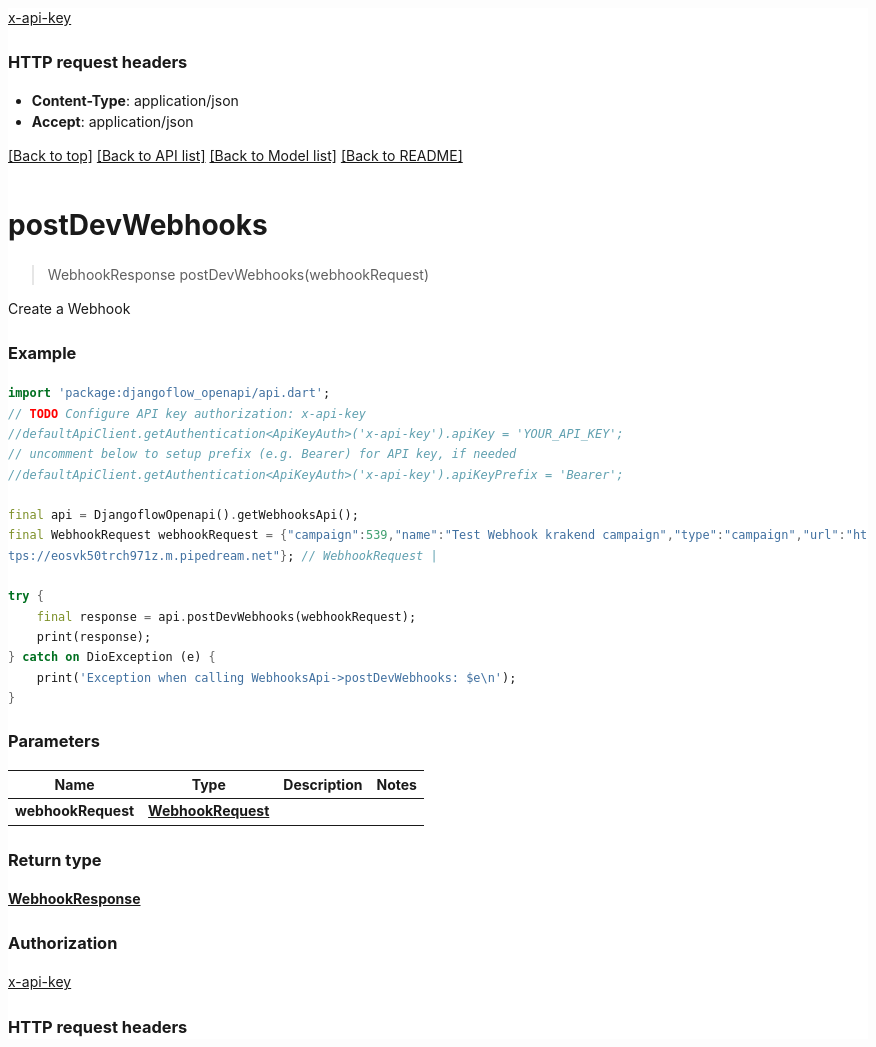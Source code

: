 [x-api-key](../README.md#x-api-key)

### HTTP request headers

 - **Content-Type**: application/json
 - **Accept**: application/json

[[Back to top]](#) [[Back to API list]](../README.md#documentation-for-api-endpoints) [[Back to Model list]](../README.md#documentation-for-models) [[Back to README]](../README.md)

# **postDevWebhooks**
> WebhookResponse postDevWebhooks(webhookRequest)

Create a Webhook



### Example
```dart
import 'package:djangoflow_openapi/api.dart';
// TODO Configure API key authorization: x-api-key
//defaultApiClient.getAuthentication<ApiKeyAuth>('x-api-key').apiKey = 'YOUR_API_KEY';
// uncomment below to setup prefix (e.g. Bearer) for API key, if needed
//defaultApiClient.getAuthentication<ApiKeyAuth>('x-api-key').apiKeyPrefix = 'Bearer';

final api = DjangoflowOpenapi().getWebhooksApi();
final WebhookRequest webhookRequest = {"campaign":539,"name":"Test Webhook krakend campaign","type":"campaign","url":"https://eosvk50trch971z.m.pipedream.net"}; // WebhookRequest | 

try {
    final response = api.postDevWebhooks(webhookRequest);
    print(response);
} catch on DioException (e) {
    print('Exception when calling WebhooksApi->postDevWebhooks: $e\n');
}
```

### Parameters

Name | Type | Description  | Notes
------------- | ------------- | ------------- | -------------
 **webhookRequest** | [**WebhookRequest**](WebhookRequest.md)|  | 

### Return type

[**WebhookResponse**](WebhookResponse.md)

### Authorization

[x-api-key](../README.md#x-api-key)

### HTTP request headers
